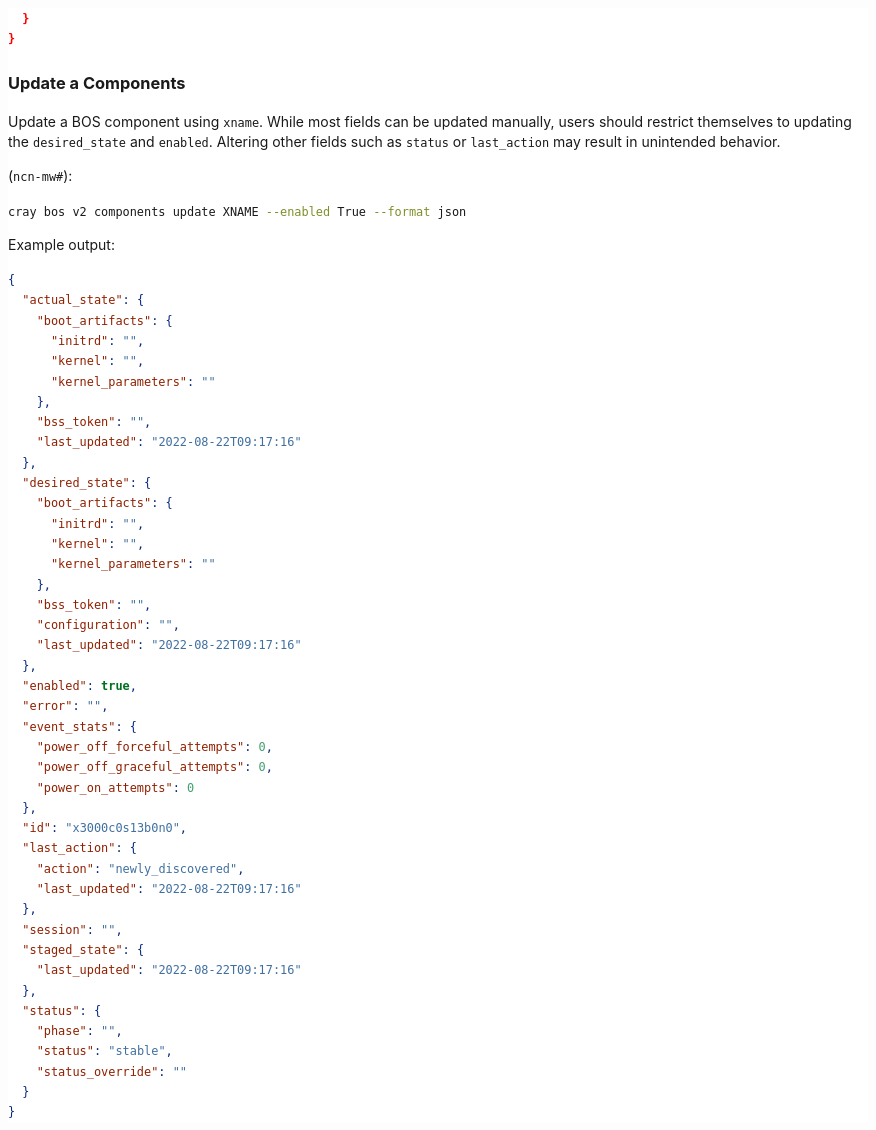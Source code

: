 ```json
  }
}
```

### Update a Components

Update a BOS component using `xname`.  While most fields can be updated manually, users should restrict themselves to updating the `desired_state` and `enabled`.  Altering other fields such as `status` or `last_action` may result in unintended behavior.

(`ncn-mw#`):
```bash
cray bos v2 components update XNAME --enabled True --format json
```

Example output:

```json
{
  "actual_state": {
    "boot_artifacts": {
      "initrd": "",
      "kernel": "",
      "kernel_parameters": ""
    },
    "bss_token": "",
    "last_updated": "2022-08-22T09:17:16"
  },
  "desired_state": {
    "boot_artifacts": {
      "initrd": "",
      "kernel": "",
      "kernel_parameters": ""
    },
    "bss_token": "",
    "configuration": "",
    "last_updated": "2022-08-22T09:17:16"
  },
  "enabled": true,
  "error": "",
  "event_stats": {
    "power_off_forceful_attempts": 0,
    "power_off_graceful_attempts": 0,
    "power_on_attempts": 0
  },
  "id": "x3000c0s13b0n0",
  "last_action": {
    "action": "newly_discovered",
    "last_updated": "2022-08-22T09:17:16"
  },
  "session": "",
  "staged_state": {
    "last_updated": "2022-08-22T09:17:16"
  },
  "status": {
    "phase": "",
    "status": "stable",
    "status_override": ""
  }
}
```
